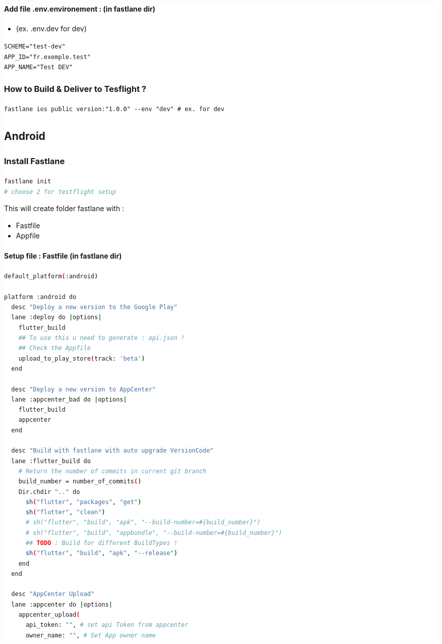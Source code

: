 #### Add file .env.environement : (in fastlane dir)
- (ex. .env.dev for dev)
```
SCHEME="test-dev"
APP_ID="fr.exemple.test"
APP_NAME="Test DEV"
```

### How to Build & Deliver to Tesflight ? 
```
fastlane ios public version:"1.0.0" --env "dev" # ex. for dev
```

## Android 

### Install Fastlane
```sh
fastlane init
# choose 2 for testflight setup
```
This will create folder fastlane with :
- Fastfile
- Appfile

#### Setup file : Fastfile (in fastlane dir)
```sh
default_platform(:android)

platform :android do  
  desc "Deploy a new version to the Google Play"
  lane :deploy do |options|
    flutter_build
    ## To use this u need to generate : api.json ! 
    ## Check the Appfile
    upload_to_play_store(track: 'beta') 
  end
  
  desc "Deploy a new version to AppCenter"
  lane :appcenter_bad do |options|
    flutter_build
    appcenter
  end

  desc "Build with fastlane with auto upgrade VersionCode"
  lane :flutter_build do
    # Return the number of commits in current git branch
    build_number = number_of_commits()
    Dir.chdir ".." do
      sh("flutter", "packages", "get")
      sh("flutter", "clean")
      # sh("flutter", "build", "apk", "--build-number=#{build_number}")
      # sh("flutter", "build", "appbundle", "--build-number=#{build_number}")
      ## TODO : Build for different BuildTypes ! 
      sh("flutter", "build", "apk", "--release")
    end
  end

  desc "AppCenter Upload"
  lane :appcenter do |options|
    appcenter_upload(
      api_token: "", # set api Token from appcenter
      owner_name: "", # Set App owner name
```